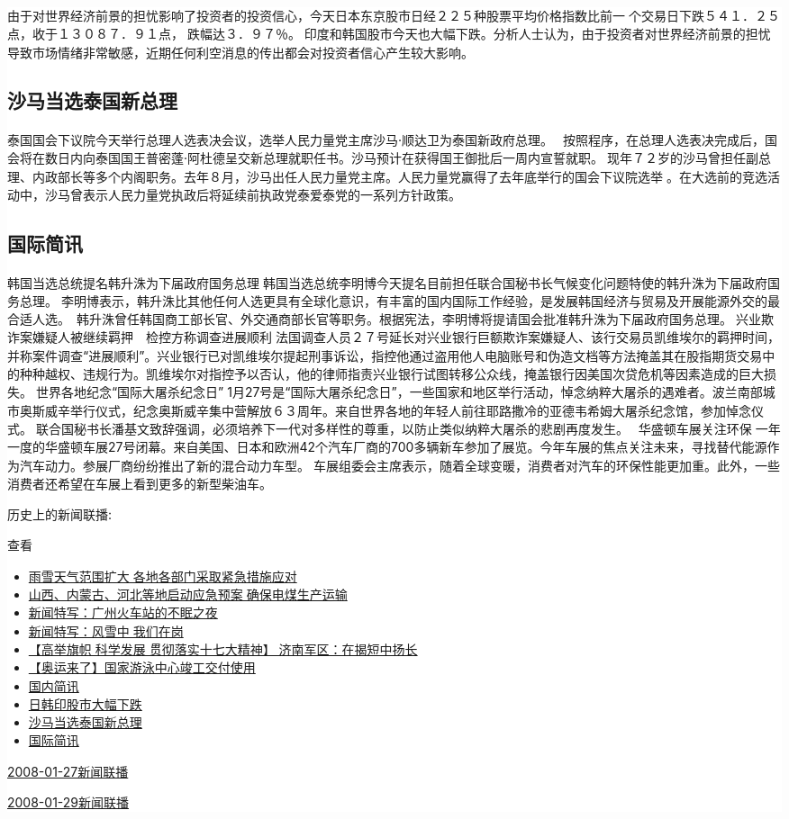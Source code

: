 
由于对世界经济前景的担忧影响了投资者的投资信心，今天日本东京股市日经２２５种股票平均价格指数比前一
个交易日下跌５４１．２５点，收于１３０８７．９１点，
跌幅达３．９７％。 印度和韩国股市今天也大幅下跌。分析人士认为，由于投资者对世界经济前景的担忧导致市场情绪非常敏感，近期任何利空消息的传出都会对投资者信心产生较大影响。


## 沙马当选泰国新总理


泰国国会下议院今天举行总理人选表决会议，选举人民力量党主席沙马·顺达卫为泰国新政府总理。　
按照程序，在总理人选表决完成后，国会将在数日内向泰国国王普密蓬·阿杜德呈交新总理就职任书。沙马预计在获得国王御批后一周内宣誓就职。
现年７２岁的沙马曾担任副总理、内政部长等多个内阁职务。去年８月，沙马出任人民力量党主席。人民力量党赢得了去年底举行的国会下议院选举 。在大选前的竞选活动中，沙马曾表示人民力量党执政后将延续前执政党泰爱泰党的一系列方针政策。


## 国际简讯


韩国当选总统提名韩升洙为下届政府国务总理
韩国当选总统李明博今天提名目前担任联合国秘书长气候变化问题特使的韩升洙为下届政府国务总理。 李明博表示，韩升洙比其他任何人选更具有全球化意识，有丰富的国内国际工作经验，是发展韩国经济与贸易及开展能源外交的最合适人选。　韩升洙曾任韩国商工部长官、外交通商部长官等职务。根据宪法，李明博将提请国会批准韩升洙为下届政府国务总理。 
兴业欺诈案嫌疑人被继续羁押　检控方称调查进展顺利
法国调查人员２７号延长对兴业银行巨额欺诈案嫌疑人、该行交易员凯维埃尔的羁押时间，并称案件调查“进展顺利”。兴业银行已对凯维埃尔提起刑事诉讼，指控他通过盗用他人电脑账号和伪造文档等方法掩盖其在股指期货交易中的种种越权、违规行为。凯维埃尔对指控予以否认，他的律师指责兴业银行试图转移公众线，掩盖银行因美国次贷危机等因素造成的巨大损失。 
世界各地纪念“国际大屠杀纪念日”
1月27号是“国际大屠杀纪念日”，一些国家和地区举行活动，悼念纳粹大屠杀的遇难者。波兰南部城市奥斯威辛举行仪式，纪念奥斯威辛集中营解放６３周年。来自世界各地的年轻人前往耶路撒冷的亚德韦希姆大屠杀纪念馆，参加悼念仪式。 联合国秘书长潘基文致辞强调，必须培养下一代对多样性的尊重，以防止类似纳粹大屠杀的悲剧再度发生。　
华盛顿车展关注环保
一年一度的华盛顿车展27号闭幕。来自美国、日本和欧洲42个汽车厂商的700多辆新车参加了展览。今年车展的焦点关注未来，寻找替代能源作为汽车动力。参展厂商纷纷推出了新的混合动力车型。
车展组委会主席表示，随着全球变暖，消费者对汽车的环保性能更加重。此外，一些消费者还希望在车展上看到更多的新型柴油车。






历史上的新闻联播:

 查看
 

* [雨雪天气范围扩大 各地各部门采取紧急措施应对](#雨雪天气范围扩大-各地各部门采取紧急措施应对)
* [山西、内蒙古、河北等地启动应急预案 确保电煤生产运输](#山西、内蒙古、河北等地启动应急预案-确保电煤生产运输)
* [新闻特写：广州火车站的不眠之夜](#新闻特写：广州火车站的不眠之夜)
* [新闻特写：风雪中 我们在岗](#新闻特写：风雪中-我们在岗)
* [【高举旗帜 科学发展 贯彻落实十七大精神】 济南军区：在揭短中扬长](#【高举旗帜-科学发展-贯彻落实十七大精神】-济南军区：在揭短中扬长)
* [【奥运来了】国家游泳中心竣工交付使用](#【奥运来了】国家游泳中心竣工交付使用)
* [国内简讯](#国内简讯)
* [日韩印股市大幅下跌](#日韩印股市大幅下跌)
* [沙马当选泰国新总理](#沙马当选泰国新总理)
* [国际简讯](#国际简讯)






[2008-01-27新闻联播](/xinwenlianbo/20080127)


[2008-01-29新闻联播](/xinwenlianbo/20080129)



